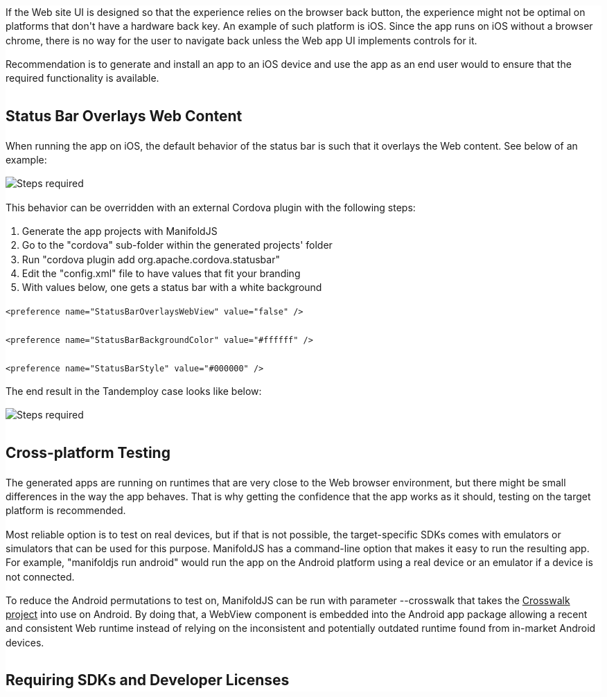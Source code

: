 If the Web site UI is designed so that the experience relies on the browser back button, the experience might not be optimal on platforms that don't have a hardware back key. An example of such platform is iOS. Since the app runs on iOS without a browser chrome, there is no way for the user to navigate back unless the Web app UI implements controls for it.

Recommendation is to generate and install an app to an iOS device and use the app as an end user would to ensure that the required functionality is available.

## Status Bar Overlays Web Content

When running the app on iOS, the default behavior of the status bar is such that it overlays the Web content. See below of an example:

![Steps required]({{site.baseurl}}/images/2015-09-15-Using-ManifoldJS-to-Get-More-Out-of-Web-Sites/status-bar-before.png)

This behavior can be overridden with an external Cordova plugin with the following steps:

1. Generate the app projects with ManifoldJS
2. Go to the "cordova" sub-folder within the generated projects' folder
3. Run "cordova plugin add org.apache.cordova.statusbar"
4. Edit the "config.xml" file to have values that fit your branding
5. With values below, one gets a status bar with a white background


```
<preference name="StatusBarOverlaysWebView" value="false" />

<preference name="StatusBarBackgroundColor" value="#ffffff" />

<preference name="StatusBarStyle" value="#000000" />
```


The end result in the Tandemploy case looks like below:

![Steps required]({{site.baseurl}}/images/2015-09-15-Using-ManifoldJS-to-Get-More-Out-of-Web-Sites/status-bar-after.png)

## Cross-platform Testing

The generated apps are running on runtimes that are very close to the Web browser environment, but there might be small differences in the way the app behaves. That is why getting the confidence that the app works as it should, testing on the target platform is recommended.

Most reliable option is to test on real devices, but if that is not possible, the target-specific SDKs comes with emulators or simulators that can be used for this purpose. ManifoldJS has a command-line option that makes it easy to run the resulting app. For example, "manifoldjs run android" would run the app on the Android platform using a real device or an emulator if a device is not connected.

To reduce the Android permutations to test on, ManifoldJS can be run with parameter --crosswalk that takes the [Crosswalk project](https://crosswalk-project.org/) into use on Android. By doing that, a WebView component is embedded into the Android app package allowing a recent and consistent Web runtime instead of relying on the inconsistent and potentially outdated runtime found from in-market Android devices.

## Requiring SDKs and Developer Licenses
